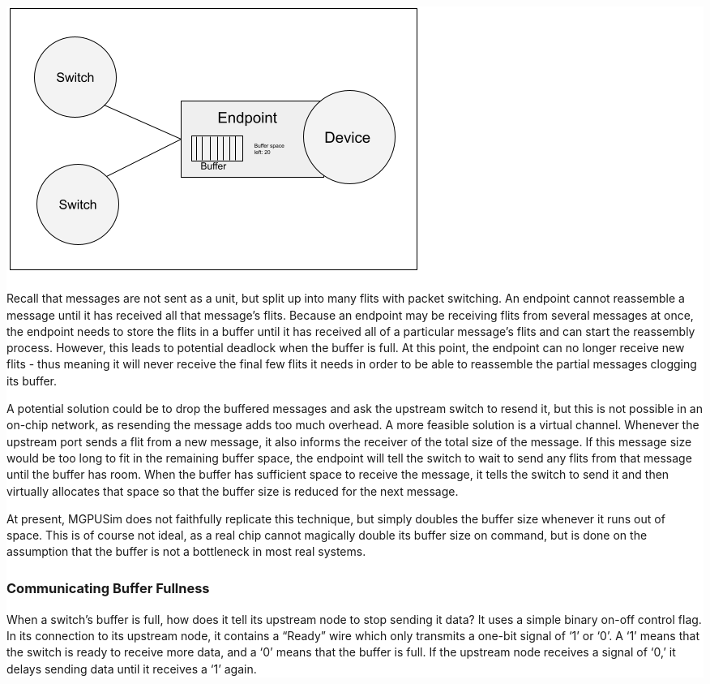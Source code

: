 ![Endpoint.png](Networks_Figs/Endpoint.png)

Recall that messages are not sent as a unit, but split up into many flits with packet switching. An endpoint cannot reassemble a message until it has received all that message’s flits. Because an endpoint may be receiving flits from several messages at once, the endpoint needs to store the flits in a buffer until it has received all of a particular message’s flits and can start the reassembly process. However, this leads to potential deadlock when the buffer is full. At this point, the endpoint can no longer receive new flits - thus meaning it will never receive the final few flits it needs in order to be able to reassemble the partial messages clogging its buffer.

A potential solution could be to drop the buffered messages and ask the upstream switch to resend it, but this is not possible in an on-chip network, as resending the message adds too much overhead. A more feasible solution is a virtual channel. Whenever the upstream port sends a flit from a new message, it also informs the receiver of the total size of the message. If this message size would be too long to fit in the remaining buffer space, the endpoint will tell the switch to wait to send any flits from that message until the buffer has room. When the buffer has sufficient space to receive the message, it tells the switch to send it and then virtually allocates that space so that the buffer size is reduced for the next message.

At present, MGPUSim does not faithfully replicate this technique, but simply doubles the buffer size whenever it runs out of space. This is of course not ideal, as a real chip cannot magically double its buffer size on command, but is done on the assumption that the buffer is not a bottleneck in most real systems.

### Communicating Buffer Fullness

When a switch’s buffer is full, how does it tell its upstream node to stop sending it data? It uses a simple binary on-off control flag. In its connection to its upstream node, it contains a “Ready” wire which only transmits a one-bit signal of ‘1’ or ‘0’. A ‘1’ means that the switch is ready to receive more data, and a ‘0’ means that the buffer is full. If the upstream node receives a signal of ‘0,’ it delays sending data until it receives a ‘1’ again.
